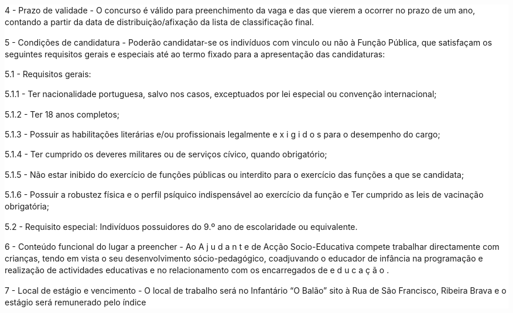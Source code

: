 4 - Prazo de validade - O concurso é válido para
preenchimento da vaga e das que vierem a ocorrer no
prazo de um ano, contando a partir da data de
distribuição/afixação da lista de classificação final.


5 - Condições de candidatura - Poderão candidatar-se os
indivíduos com vinculo ou não à Função Pública,
que satisfaçam os seguintes requisitos gerais e
especiais até ao termo fixado para a apresentação das
candidaturas:


5.1 - Requisitos gerais:


5.1.1 - Ter nacionalidade portuguesa, salvo
nos casos, exceptuados por lei especial
ou convenção internacional;


5.1.2 - Ter 18 anos completos;


5.1.3 - Possuir as habilitações literárias e/ou
profissionais legalmente e x i g i d o s
para o desempenho do cargo;


5.1.4 - Ter cumprido os deveres militares ou
de serviços cívico, quando obrigatório;


5.1.5 - Não estar inibido do exercício de
funções públicas ou interdito para o
exercício das funções a que se
candidata;


5.1.6 - Possuir a robustez física e o perfil
psíquico indispensável ao exercício
da função e Ter cumprido as leis de
vacinação obrigatória;


5.2 - Requisito especial: Indivíduos possuidores
do 9.º ano de escolaridade ou equivalente.


6 - Conteúdo funcional do lugar a preencher - Ao A j u d a n t e
de Acção Socio-Educativa compete trabalhar directamente com crianças, tendo em vista o seu desenvolvimento sócio-pedagógico, coadjuvando o educador de
infância na programação e realização de actividades
educativas e no relacionamento com os encarregados de
e d u c a ç ã o .


7 - Local de estágio e vencimento - O local de trabalho será
no Infantário “O Balão” sito à Rua de São Francisco,
Ribeira Brava e o estágio será remunerado pelo índice
